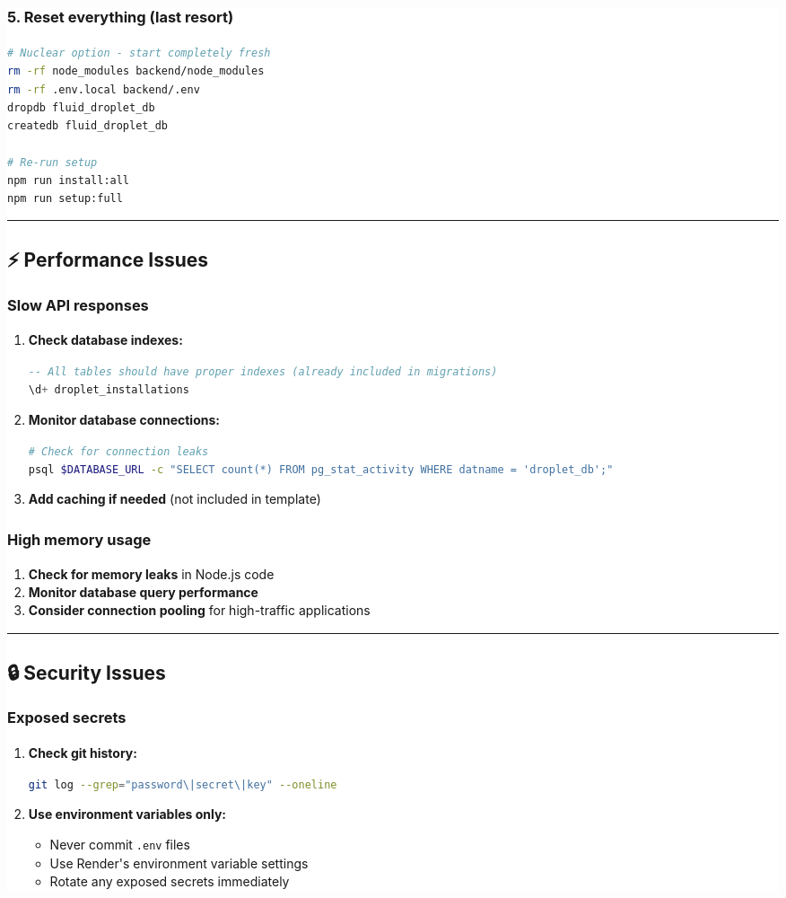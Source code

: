 ### 5. Reset everything (last resort)

```bash
# Nuclear option - start completely fresh
rm -rf node_modules backend/node_modules
rm -rf .env.local backend/.env
dropdb fluid_droplet_db
createdb fluid_droplet_db

# Re-run setup
npm run install:all
npm run setup:full
```

---

## ⚡ Performance Issues

### Slow API responses

1. **Check database indexes:**
   ```sql
   -- All tables should have proper indexes (already included in migrations)
   \d+ droplet_installations
   ```

2. **Monitor database connections:**
   ```bash
   # Check for connection leaks
   psql $DATABASE_URL -c "SELECT count(*) FROM pg_stat_activity WHERE datname = 'droplet_db';"
   ```

3. **Add caching if needed** (not included in template)

### High memory usage

1. **Check for memory leaks** in Node.js code
2. **Monitor database query performance**
3. **Consider connection pooling** for high-traffic applications

---

## 🔒 Security Issues

### Exposed secrets

1. **Check git history:**
   ```bash
   git log --grep="password\|secret\|key" --oneline
   ```

2. **Use environment variables only:**
   - Never commit `.env` files
   - Use Render's environment variable settings
   - Rotate any exposed secrets immediately

